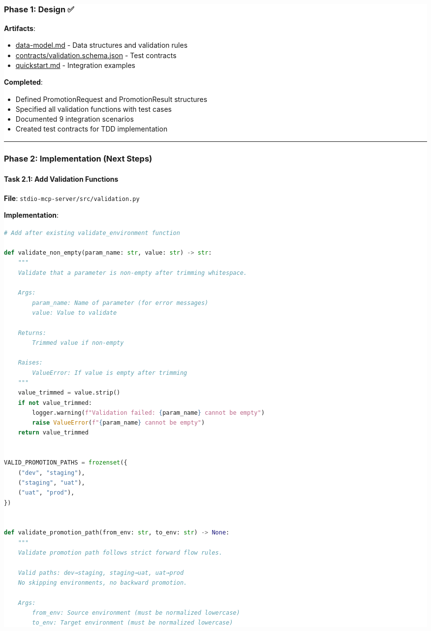 
### Phase 1: Design ✅
**Artifacts**:
- [data-model.md](data-model.md) - Data structures and validation rules
- [contracts/validation.schema.json](contracts/validation.schema.json) - Test contracts
- [quickstart.md](quickstart.md) - Integration examples

**Completed**:
- Defined PromotionRequest and PromotionResult structures
- Specified all validation functions with test cases
- Documented 9 integration scenarios
- Created test contracts for TDD implementation

---

### Phase 2: Implementation (Next Steps)

#### Task 2.1: Add Validation Functions

**File**: `stdio-mcp-server/src/validation.py`

**Implementation**:

```python
# Add after existing validate_environment function

def validate_non_empty(param_name: str, value: str) -> str:
    """
    Validate that a parameter is non-empty after trimming whitespace.

    Args:
        param_name: Name of parameter (for error messages)
        value: Value to validate

    Returns:
        Trimmed value if non-empty

    Raises:
        ValueError: If value is empty after trimming
    """
    value_trimmed = value.strip()
    if not value_trimmed:
        logger.warning(f"Validation failed: {param_name} cannot be empty")
        raise ValueError(f"{param_name} cannot be empty")
    return value_trimmed


VALID_PROMOTION_PATHS = frozenset({
    ("dev", "staging"),
    ("staging", "uat"),
    ("uat", "prod"),
})


def validate_promotion_path(from_env: str, to_env: str) -> None:
    """
    Validate promotion path follows strict forward flow rules.

    Valid paths: dev→staging, staging→uat, uat→prod
    No skipping environments, no backward promotion.

    Args:
        from_env: Source environment (must be normalized lowercase)
        to_env: Target environment (must be normalized lowercase)

```